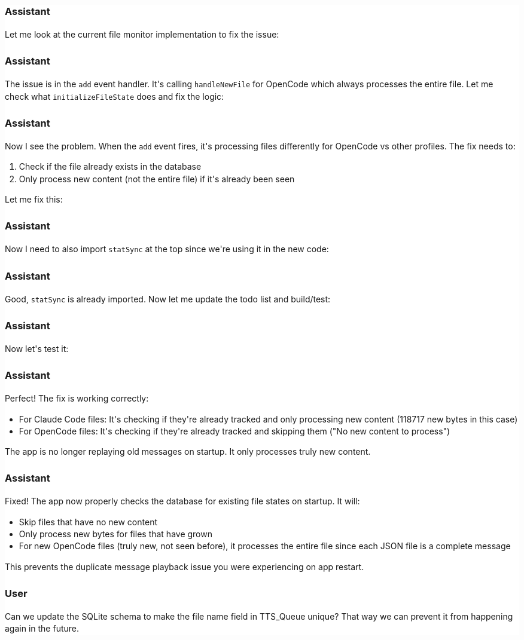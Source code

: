 ### Assistant

Let me look at the current file monitor implementation to fix the issue:

### Assistant

The issue is in the `add` event handler. It's calling `handleNewFile` for OpenCode which always processes the entire file. Let me check what `initializeFileState` does and fix the logic:

### Assistant

Now I see the problem. When the `add` event fires, it's processing files differently for OpenCode vs other profiles. The fix needs to:
1. Check if the file already exists in the database
2. Only process new content (not the entire file) if it's already been seen

Let me fix this:

### Assistant

Now I need to also import `statSync` at the top since we're using it in the new code:

### Assistant

Good, `statSync` is already imported. Now let me update the todo list and build/test:

### Assistant

Now let's test it:

### Assistant

Perfect! The fix is working correctly:
- For Claude Code files: It's checking if they're already tracked and only processing new content (118717 new bytes in this case)
- For OpenCode files: It's checking if they're already tracked and skipping them ("No new content to process")

The app is no longer replaying old messages on startup. It only processes truly new content.

### Assistant

Fixed! The app now properly checks the database for existing file states on startup. It will:
- Skip files that have no new content
- Only process new bytes for files that have grown
- For new OpenCode files (truly new, not seen before), it processes the entire file since each JSON file is a complete message

This prevents the duplicate message playback issue you were experiencing on app restart.

### User
Can we update the SQLite schema to make the file name field in TTS_Queue unique? That way we can prevent it from happening again in the future. 
